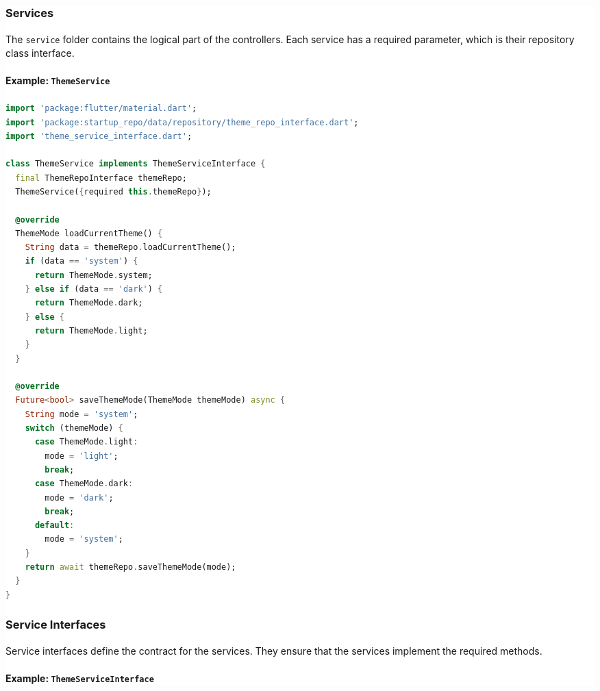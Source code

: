 ### Services

The `service` folder contains the logical part of the controllers. Each service has a required parameter, which is their repository class interface.

#### Example: `ThemeService`

```dart
import 'package:flutter/material.dart';
import 'package:startup_repo/data/repository/theme_repo_interface.dart';
import 'theme_service_interface.dart';

class ThemeService implements ThemeServiceInterface {
  final ThemeRepoInterface themeRepo;
  ThemeService({required this.themeRepo});

  @override
  ThemeMode loadCurrentTheme() {
    String data = themeRepo.loadCurrentTheme();
    if (data == 'system') {
      return ThemeMode.system;
    } else if (data == 'dark') {
      return ThemeMode.dark;
    } else {
      return ThemeMode.light;
    }
  }

  @override
  Future<bool> saveThemeMode(ThemeMode themeMode) async {
    String mode = 'system';
    switch (themeMode) {
      case ThemeMode.light:
        mode = 'light';
        break;
      case ThemeMode.dark:
        mode = 'dark';
        break;
      default:
        mode = 'system';
    }
    return await themeRepo.saveThemeMode(mode);
  }
}
```

### Service Interfaces

Service interfaces define the contract for the services. They ensure that the services implement the required methods.

#### Example: `ThemeServiceInterface`
